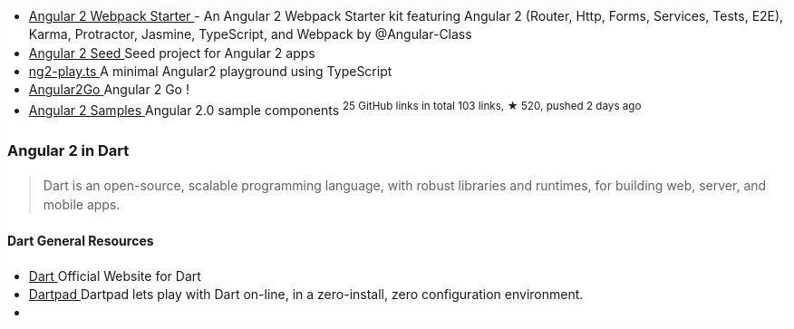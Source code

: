 </h4>
<ul>
 <li>
  <a href="https://angularclass.com/angular2-webpack-starter#awesome-angular2">
   Angular 2 Webpack Starter
  </a>
  - An Angular 2 Webpack Starter kit featuring Angular 2 (Router, Http, Forms, Services, Tests, E2E), Karma, Protractor, Jasmine, TypeScript, and Webpack by @Angular-Class
 </li>
 <li>
  <a href="http://mgechev.github.io/angular2-seed#awesome-angular2">
   Angular 2 Seed
  </a>
  Seed project for Angular 2 apps
 </li>
 <li>
  <a href="https://github.com/pkozlowski-opensource/ng2-play.ts#awesome-angular2">
   ng2-play.ts
  </a>
  A minimal Angular2 playground using TypeScript
 </li>
 <li>
  <a href="https://github.com/johnpapa/angular2-go#awesome-angular2">
   Angular2Go
  </a>
  Angular 2 Go !
 </li>
 <li>
  <a href="https://github.com/thelgevold/angular-2-samples">
   Angular 2 Samples
  </a>
  Angular 2.0 sample components
  <sup>
   25 GitHub links in total 103 links, &#9733 520, pushed 2 days ago
  </sup>
 </li>
</ul>
<h3>
 Angular 2 in Dart
</h3>
<blockquote>
 <p>
  Dart is an open-source, scalable programming language, with robust libraries and runtimes, for building web, server, and mobile apps.
 </p>
</blockquote>
<h4>
 Dart General Resources
</h4>
<ul>
 <li>
  <a href="https://www.dartlang.org/">
   Dart
  </a>
  Official Website for Dart
 </li>
 <li>
  <a href="https://dartpad.dartlang.org/">
   Dartpad
  </a>
  Dartpad lets play with Dart on-line, in a zero-install, zero configuration environment.
 </li>
 <li>
  <a href="https://github.com/dart-lang">
